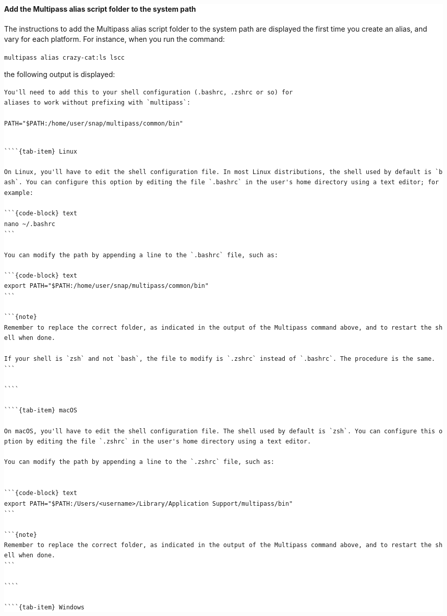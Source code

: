 #### Add the Multipass alias script folder to the system path

The instructions to add the Multipass alias script folder to the system path are displayed the first time you create an alias, and vary for each platform. For instance, when you run the command:

```{code-block} text
multipass alias crazy-cat:ls lscc
```

the following output is displayed:

```{code-block} text
You'll need to add this to your shell configuration (.bashrc, .zshrc or so) for
aliases to work without prefixing with `multipass`:

PATH="$PATH:/home/user/snap/multipass/common/bin"
```

`````{tab-set}

````{tab-item} Linux

On Linux, you'll have to edit the shell configuration file. In most Linux distributions, the shell used by default is `bash`. You can configure this option by editing the file `.bashrc` in the user's home directory using a text editor; for example:

```{code-block} text
nano ~/.bashrc
```

You can modify the path by appending a line to the `.bashrc` file, such as:

```{code-block} text
export PATH="$PATH:/home/user/snap/multipass/common/bin"
```

```{note}
Remember to replace the correct folder, as indicated in the output of the Multipass command above, and to restart the shell when done.

If your shell is `zsh` and not `bash`, the file to modify is `.zshrc` instead of `.bashrc`. The procedure is the same.
```

````

````{tab-item} macOS

On macOS, you'll have to edit the shell configuration file. The shell used by default is `zsh`. You can configure this option by editing the file `.zshrc` in the user's home directory using a text editor.

You can modify the path by appending a line to the `.zshrc` file, such as:


```{code-block} text
export PATH="$PATH:/Users/<username>/Library/Application Support/multipass/bin"
```

```{note}
Remember to replace the correct folder, as indicated in the output of the Multipass command above, and to restart the shell when done.
```

````

````{tab-item} Windows

`````